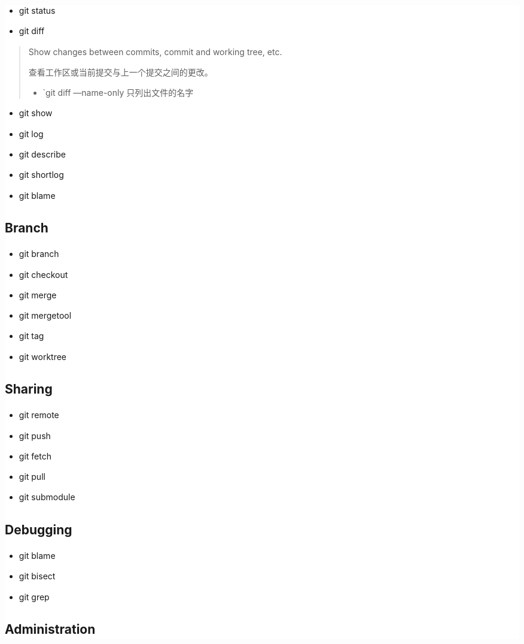- git status

- git diff

> Show changes between commits, commit and working tree, etc.
>
> 查看工作区或当前提交与上一个提交之间的更改。
>
> - `git diff —name-only 只列出文件的名字

- git show

- git log

- git describe

- git shortlog

- git blame



## Branch

- git branch

- git checkout

- git merge

- git mergetool

- git tag

- git worktree



## Sharing

- git remote

- git push

- git fetch

- git pull

- git submodule



## Debugging

- git blame

- git bisect

- git grep



## Administration
